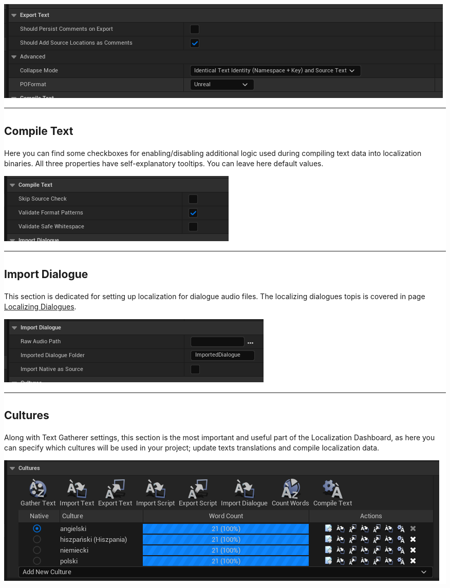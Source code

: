 ![alt text](localization_dashboard_export_text.png "Export Text settings.")

---
## Compile Text
Here you can find some checkboxes for enabling/disabling additional logic used during compiling text data into localization binaries. All three properties have self-explanatory tooltips. You can leave here default values.

![alt text](localization_dashboard_compile_text.png "Compile Text settings.")

---
## Import Dialogue
This section is dedicated for setting up localization for dialogue audio files. The localizing dialogues topis is covered in page [Localizing Dialogues](../6_LocalizingDialogues/Localizing-Dialogues-in-Unreal.md).

![alt text](localization_dashboard_import_dialogue.png "Import Dialogue settings.")

---
## Cultures
Along with Text Gatherer settings, this section is the most important and useful part of the Localization Dashboard, as here you can specify which cultures will be used in your project; update texts translations and compile localization data.

![alt text](localization_dashboard_cultures.png "Cultures settings.")
